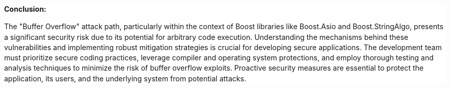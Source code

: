 
**Conclusion:**

The "Buffer Overflow" attack path, particularly within the context of Boost libraries like Boost.Asio and Boost.StringAlgo, presents a significant security risk due to its potential for arbitrary code execution. Understanding the mechanisms behind these vulnerabilities and implementing robust mitigation strategies is crucial for developing secure applications. The development team must prioritize secure coding practices, leverage compiler and operating system protections, and employ thorough testing and analysis techniques to minimize the risk of buffer overflow exploits. Proactive security measures are essential to protect the application, its users, and the underlying system from potential attacks.
